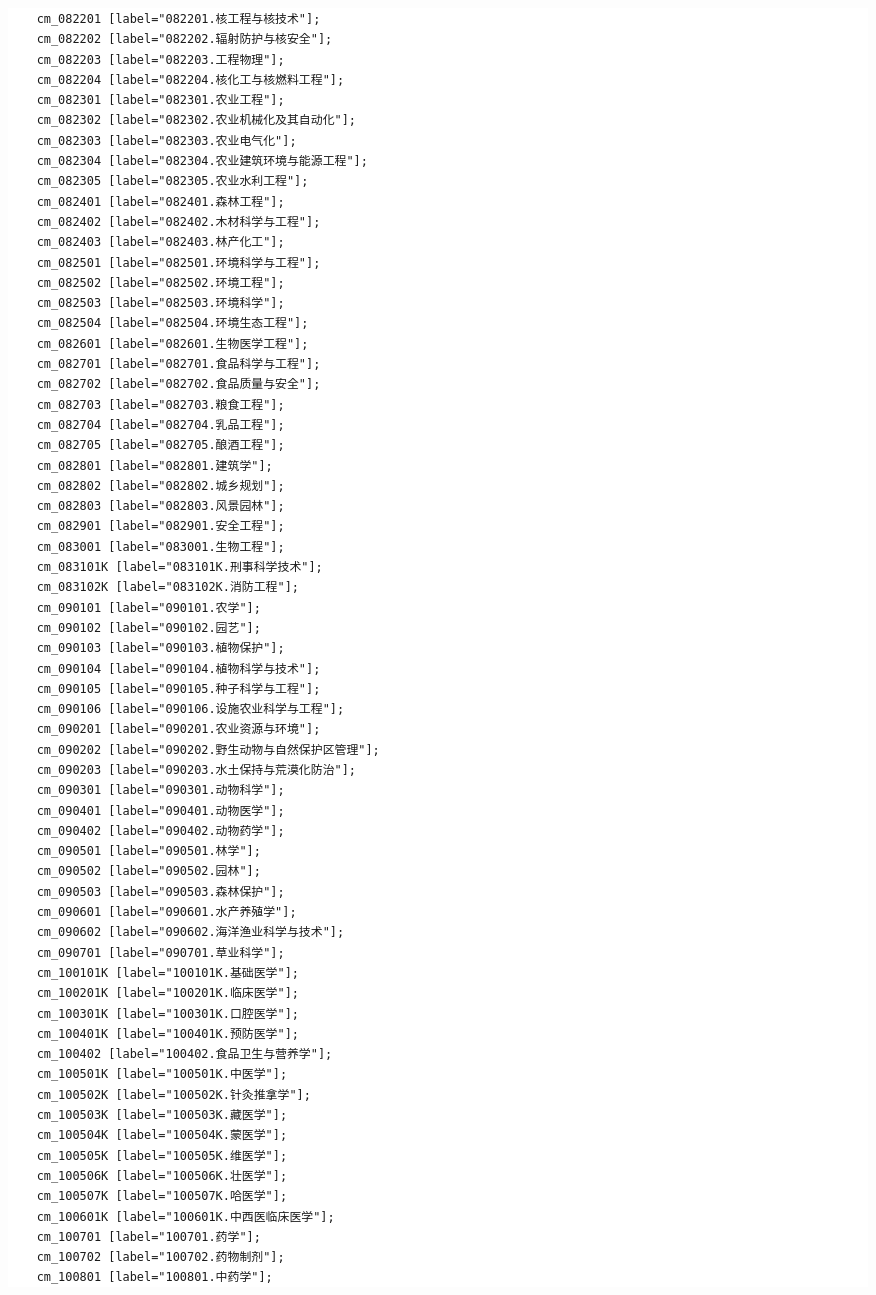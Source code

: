 ```graphviz
	cm_082201 [label="082201.核工程与核技术"];
	cm_082202 [label="082202.辐射防护与核安全"];
	cm_082203 [label="082203.工程物理"];
	cm_082204 [label="082204.核化工与核燃料工程"];
	cm_082301 [label="082301.农业工程"];
	cm_082302 [label="082302.农业机械化及其自动化"];
	cm_082303 [label="082303.农业电气化"];
	cm_082304 [label="082304.农业建筑环境与能源工程"];
	cm_082305 [label="082305.农业水利工程"];
	cm_082401 [label="082401.森林工程"];
	cm_082402 [label="082402.木材科学与工程"];
	cm_082403 [label="082403.林产化工"];
	cm_082501 [label="082501.环境科学与工程"];
	cm_082502 [label="082502.环境工程"];
	cm_082503 [label="082503.环境科学"];
	cm_082504 [label="082504.环境生态工程"];
	cm_082601 [label="082601.生物医学工程"];
	cm_082701 [label="082701.食品科学与工程"];
	cm_082702 [label="082702.食品质量与安全"];
	cm_082703 [label="082703.粮食工程"];
	cm_082704 [label="082704.乳品工程"];
	cm_082705 [label="082705.酿酒工程"];
	cm_082801 [label="082801.建筑学"];
	cm_082802 [label="082802.城乡规划"];
	cm_082803 [label="082803.风景园林"];
	cm_082901 [label="082901.安全工程"];
	cm_083001 [label="083001.生物工程"];
	cm_083101K [label="083101K.刑事科学技术"];
	cm_083102K [label="083102K.消防工程"];
	cm_090101 [label="090101.农学"];
	cm_090102 [label="090102.园艺"];
	cm_090103 [label="090103.植物保护"];
	cm_090104 [label="090104.植物科学与技术"];
	cm_090105 [label="090105.种子科学与工程"];
	cm_090106 [label="090106.设施农业科学与工程"];
	cm_090201 [label="090201.农业资源与环境"];
	cm_090202 [label="090202.野生动物与自然保护区管理"];
	cm_090203 [label="090203.水土保持与荒漠化防治"];
	cm_090301 [label="090301.动物科学"];
	cm_090401 [label="090401.动物医学"];
	cm_090402 [label="090402.动物药学"];
	cm_090501 [label="090501.林学"];
	cm_090502 [label="090502.园林"];
	cm_090503 [label="090503.森林保护"];
	cm_090601 [label="090601.水产养殖学"];
	cm_090602 [label="090602.海洋渔业科学与技术"];
	cm_090701 [label="090701.草业科学"];
	cm_100101K [label="100101K.基础医学"];
	cm_100201K [label="100201K.临床医学"];
	cm_100301K [label="100301K.口腔医学"];
	cm_100401K [label="100401K.预防医学"];
	cm_100402 [label="100402.食品卫生与营养学"];
	cm_100501K [label="100501K.中医学"];
	cm_100502K [label="100502K.针灸推拿学"];
	cm_100503K [label="100503K.藏医学"];
	cm_100504K [label="100504K.蒙医学"];
	cm_100505K [label="100505K.维医学"];
	cm_100506K [label="100506K.壮医学"];
	cm_100507K [label="100507K.哈医学"];
	cm_100601K [label="100601K.中西医临床医学"];
	cm_100701 [label="100701.药学"];
	cm_100702 [label="100702.药物制剂"];
	cm_100801 [label="100801.中药学"];
```